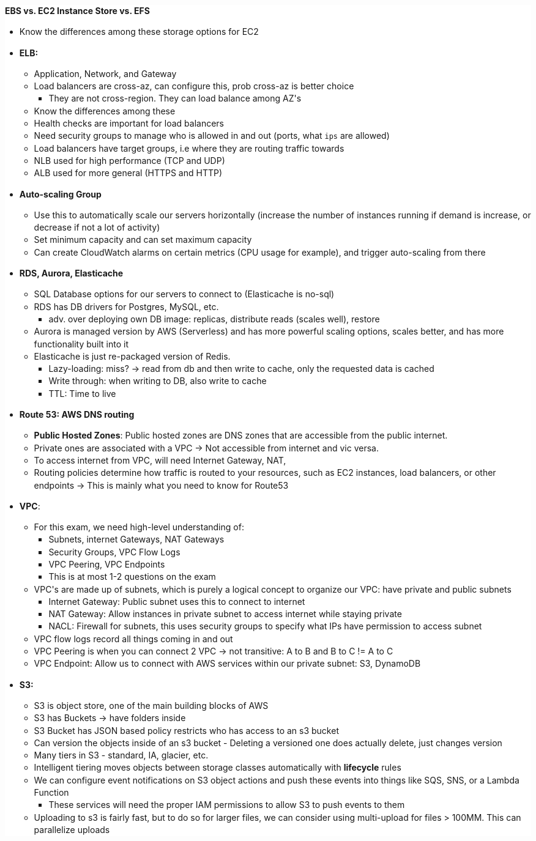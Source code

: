 **EBS vs. EC2 Instance Store vs. EFS**  
- Know the differences among these storage options for EC2  

- **ELB:**
    - Application, Network, and Gateway
    - Load balancers are cross-az, can configure this, prob cross-az is better choice
        - They are not cross-region. They can load balance among AZ's
    - Know the differences among these
    - Health checks are important for load balancers
    - Need security groups to manage who is allowed in and out (ports, what `ips` are allowed)
    - Load balancers have target groups, i.e where they are routing traffic towards
    - NLB used for high performance (TCP and UDP)
    - ALB used for more general (HTTPS and HTTP)
- **Auto-scaling Group**
    - Use this to automatically scale our servers horizontally (increase the number of instances running if demand is increase, or decrease if not a lot of activity)
    - Set minimum capacity and can set maximum capacity
    - Can create CloudWatch alarms on certain metrics (CPU usage for example), and trigger auto-scaling from there
- **RDS, Aurora, Elasticache**
    - SQL Database options for our servers to connect to (Elasticache is no-sql)
    - RDS has DB drivers for Postgres, MySQL, etc.
        - adv. over deploying own DB image: replicas, distribute reads (scales well), restore
    - Aurora is managed version by AWS (Serverless) and has more powerful scaling options, scales better, and has more functionality built into it
    - Elasticache is just re-packaged version of Redis.
        - Lazy-loading: miss? -> read from db and then write to cache, only the requested data is cached
        - Write through: when writing to DB, also write to cache
        - TTL: Time to live
- **Route 53: AWS DNS routing**
    - **Public Hosted Zones**: Public hosted zones are DNS zones that are accessible from the public internet.
    - Private ones are associated with a VPC -> Not accessible from internet and vic versa.
    - To access internet from VPC, will need Internet Gateway, NAT,
    - Routing policies determine how traffic is routed to your resources, such as EC2 instances, load balancers, or other endpoints -> This is mainly what you need to know for Route53
- **VPC**:
    - For this exam, we need high-level understanding of:
        - Subnets, internet Gateways, NAT Gateways
        - Security Groups, VPC Flow Logs
        - VPC Peering, VPC Endpoints
        - This is at most 1-2 questions on the exam
    - VPC's are made up of subnets, which is purely a logical concept to organize our VPC: have private and public subnets
        - Internet Gateway: Public subnet uses this to connect to internet
        - NAT Gateway: Allow instances in private subnet to access internet while staying private
        - NACL: Firewall for subnets, this uses security groups to specify what IPs have permission to access subnet
    - VPC flow logs record all things coming in and out
    - VPC Peering is when you can connect 2 VPC -> not transitive: A to B and B to C != A to C
    - VPC Endpoint: Allow us to connect with AWS services within our private subnet: S3, DynamoDB
- **S3:**
    - S3 is object store, one of the main building blocks of AWS
    - S3 has Buckets -> have folders inside
    - S3 Bucket has JSON based policy restricts who has access to an s3 bucket
    - Can version the objects inside of an s3 bucket - Deleting a versioned one does actually delete, just changes version
    - Many tiers in S3 - standard, IA, glacier, etc.
    - Intelligent tiering moves objects between storage classes automatically with **lifecycle** rules
    - We can configure event notifications on S3 object actions and push these events into things like SQS, SNS, or a Lambda Function
        - These services will need the proper IAM permissions to allow S3 to push events to them
    - Uploading to s3 is fairly fast, but to do so for larger files, we can consider using multi-upload for files > 100MM. This can parallelize uploads